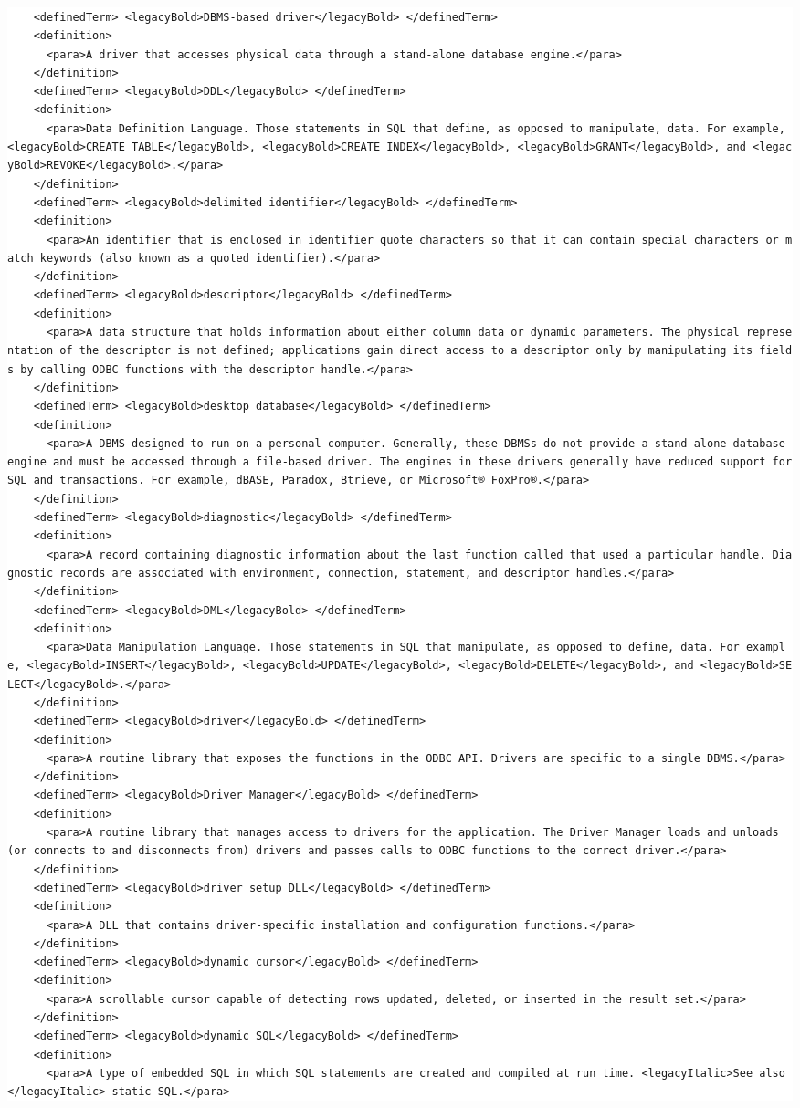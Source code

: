         <definedTerm> <legacyBold>DBMS-based driver</legacyBold> </definedTerm>
        <definition>
          <para>A driver that accesses physical data through a stand-alone database engine.</para>
        </definition>
        <definedTerm> <legacyBold>DDL</legacyBold> </definedTerm>
        <definition>
          <para>Data Definition Language. Those statements in SQL that define, as opposed to manipulate, data. For example, <legacyBold>CREATE TABLE</legacyBold>, <legacyBold>CREATE INDEX</legacyBold>, <legacyBold>GRANT</legacyBold>, and <legacyBold>REVOKE</legacyBold>.</para>
        </definition>
        <definedTerm> <legacyBold>delimited identifier</legacyBold> </definedTerm>
        <definition>
          <para>An identifier that is enclosed in identifier quote characters so that it can contain special characters or match keywords (also known as a quoted identifier).</para>
        </definition>
        <definedTerm> <legacyBold>descriptor</legacyBold> </definedTerm>
        <definition>
          <para>A data structure that holds information about either column data or dynamic parameters. The physical representation of the descriptor is not defined; applications gain direct access to a descriptor only by manipulating its fields by calling ODBC functions with the descriptor handle.</para>
        </definition>
        <definedTerm> <legacyBold>desktop database</legacyBold> </definedTerm>
        <definition>
          <para>A DBMS designed to run on a personal computer. Generally, these DBMSs do not provide a stand-alone database engine and must be accessed through a file-based driver. The engines in these drivers generally have reduced support for SQL and transactions. For example, dBASE, Paradox, Btrieve, or Microsoft® FoxPro®.</para>
        </definition>
        <definedTerm> <legacyBold>diagnostic</legacyBold> </definedTerm>
        <definition>
          <para>A record containing diagnostic information about the last function called that used a particular handle. Diagnostic records are associated with environment, connection, statement, and descriptor handles.</para>
        </definition>
        <definedTerm> <legacyBold>DML</legacyBold> </definedTerm>
        <definition>
          <para>Data Manipulation Language. Those statements in SQL that manipulate, as opposed to define, data. For example, <legacyBold>INSERT</legacyBold>, <legacyBold>UPDATE</legacyBold>, <legacyBold>DELETE</legacyBold>, and <legacyBold>SELECT</legacyBold>.</para>
        </definition>
        <definedTerm> <legacyBold>driver</legacyBold> </definedTerm>
        <definition>
          <para>A routine library that exposes the functions in the ODBC API. Drivers are specific to a single DBMS.</para>
        </definition>
        <definedTerm> <legacyBold>Driver Manager</legacyBold> </definedTerm>
        <definition>
          <para>A routine library that manages access to drivers for the application. The Driver Manager loads and unloads (or connects to and disconnects from) drivers and passes calls to ODBC functions to the correct driver.</para>
        </definition>
        <definedTerm> <legacyBold>driver setup DLL</legacyBold> </definedTerm>
        <definition>
          <para>A DLL that contains driver-specific installation and configuration functions.</para>
        </definition>
        <definedTerm> <legacyBold>dynamic cursor</legacyBold> </definedTerm>
        <definition>
          <para>A scrollable cursor capable of detecting rows updated, deleted, or inserted in the result set.</para>
        </definition>
        <definedTerm> <legacyBold>dynamic SQL</legacyBold> </definedTerm>
        <definition>
          <para>A type of embedded SQL in which SQL statements are created and compiled at run time. <legacyItalic>See also</legacyItalic> static SQL.</para>